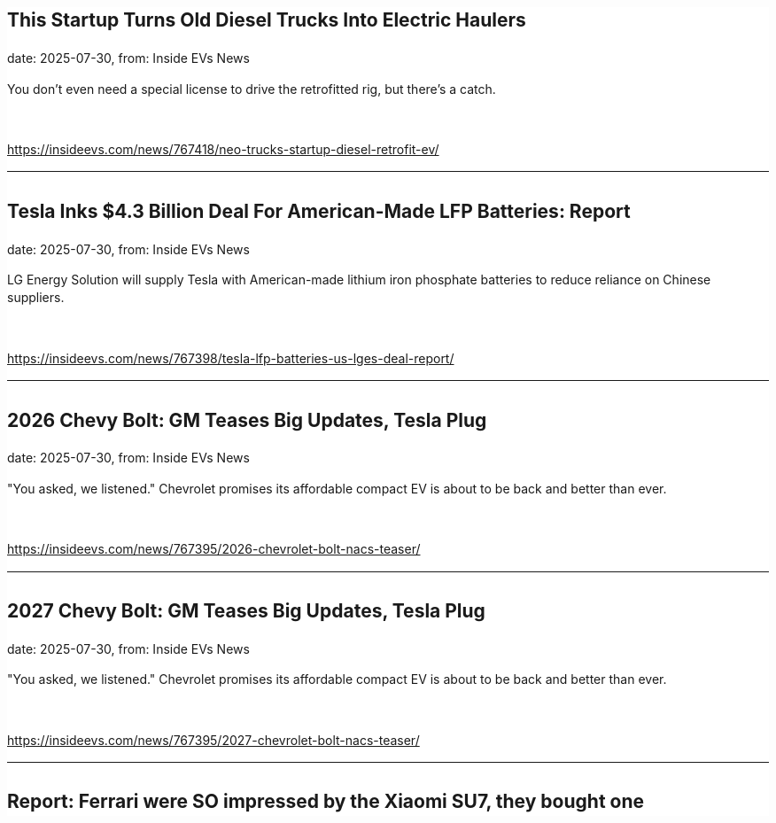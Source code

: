 ## This Startup Turns Old Diesel Trucks Into Electric Haulers

date: 2025-07-30, from: Inside EVs News

You don’t even need a special license to drive the retrofitted rig, but there’s a catch. 

<br> 

<https://insideevs.com/news/767418/neo-trucks-startup-diesel-retrofit-ev/>

---

## Tesla Inks $4.3 Billion Deal For American-Made LFP Batteries: Report

date: 2025-07-30, from: Inside EVs News

LG Energy Solution will supply Tesla with American-made lithium iron phosphate batteries to reduce reliance on Chinese suppliers. 

<br> 

<https://insideevs.com/news/767398/tesla-lfp-batteries-us-lges-deal-report/>

---

## 2026 Chevy Bolt: GM Teases Big Updates, Tesla Plug

date: 2025-07-30, from: Inside EVs News

"You asked, we listened." Chevrolet promises its affordable compact EV is about to be back and better than ever. 

<br> 

<https://insideevs.com/news/767395/2026-chevrolet-bolt-nacs-teaser/>

---

## 2027 Chevy Bolt: GM Teases Big Updates, Tesla Plug

date: 2025-07-30, from: Inside EVs News

"You asked, we listened." Chevrolet promises its affordable compact EV is about to be back and better than ever. 

<br> 

<https://insideevs.com/news/767395/2027-chevrolet-bolt-nacs-teaser/>

---

## Report: Ferrari were SO impressed by the Xiaomi SU7, they bought one
